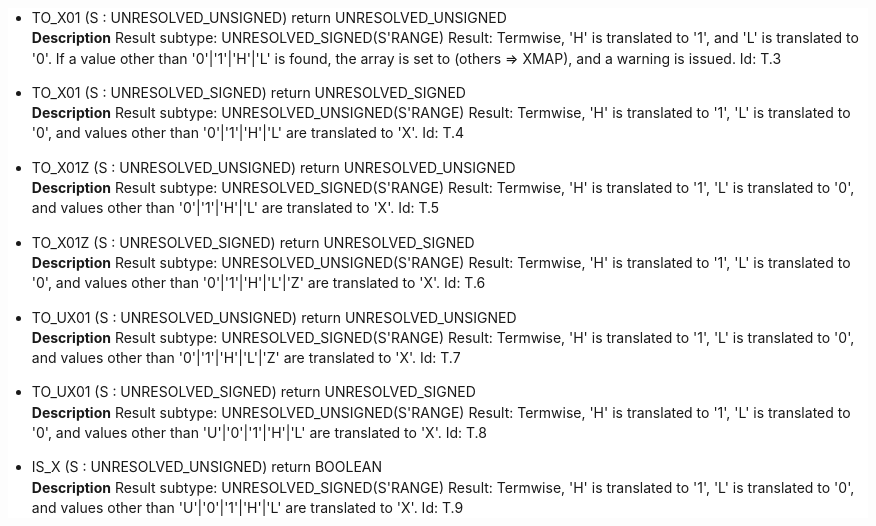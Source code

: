 - TO_X01 <font id="function_arguments">(S : UNRESOLVED_UNSIGNED) </font> <font id="function_return">return UNRESOLVED_UNSIGNED </font>
</br>**Description**
 Result subtype: UNRESOLVED_SIGNED(S'RANGE)
 Result: Termwise, 'H' is translated to '1', and 'L' is translated
         to '0'. If a value other than '0'|'1'|'H'|'L' is found,
         the array is set to (others => XMAP), and a warning is
         issued.
 Id: T.3

- TO_X01 <font id="function_arguments">(S : UNRESOLVED_SIGNED) </font> <font id="function_return">return UNRESOLVED_SIGNED </font>
</br>**Description**
 Result subtype: UNRESOLVED_UNSIGNED(S'RANGE)
 Result: Termwise, 'H' is translated to '1', 'L' is translated to '0',
         and values other than '0'|'1'|'H'|'L' are translated to 'X'.
 Id: T.4

- TO_X01Z <font id="function_arguments">(S : UNRESOLVED_UNSIGNED) </font> <font id="function_return">return UNRESOLVED_UNSIGNED </font>
</br>**Description**
 Result subtype: UNRESOLVED_SIGNED(S'RANGE)
 Result: Termwise, 'H' is translated to '1', 'L' is translated to '0',
         and values other than '0'|'1'|'H'|'L' are translated to 'X'.
 Id: T.5

- TO_X01Z <font id="function_arguments">(S : UNRESOLVED_SIGNED) </font> <font id="function_return">return UNRESOLVED_SIGNED </font>
</br>**Description**
 Result subtype: UNRESOLVED_UNSIGNED(S'RANGE)
 Result: Termwise, 'H' is translated to '1', 'L' is translated to '0',
         and values other than '0'|'1'|'H'|'L'|'Z' are translated to 'X'.
 Id: T.6

- TO_UX01 <font id="function_arguments">(S : UNRESOLVED_UNSIGNED) </font> <font id="function_return">return UNRESOLVED_UNSIGNED </font>
</br>**Description**
 Result subtype: UNRESOLVED_SIGNED(S'RANGE)
 Result: Termwise, 'H' is translated to '1', 'L' is translated to '0',
         and values other than '0'|'1'|'H'|'L'|'Z' are translated to 'X'.
 Id: T.7

- TO_UX01 <font id="function_arguments">(S : UNRESOLVED_SIGNED) </font> <font id="function_return">return UNRESOLVED_SIGNED </font>
</br>**Description**
 Result subtype: UNRESOLVED_UNSIGNED(S'RANGE)
 Result: Termwise, 'H' is translated to '1', 'L' is translated to '0',
         and values other than 'U'|'0'|'1'|'H'|'L' are translated to 'X'.
 Id: T.8

- IS_X <font id="function_arguments">(S : UNRESOLVED_UNSIGNED) </font> <font id="function_return">return BOOLEAN </font>
</br>**Description**
 Result subtype: UNRESOLVED_SIGNED(S'RANGE)
 Result: Termwise, 'H' is translated to '1', 'L' is translated to '0',
         and values other than 'U'|'0'|'1'|'H'|'L' are translated to 'X'.
 Id: T.9
